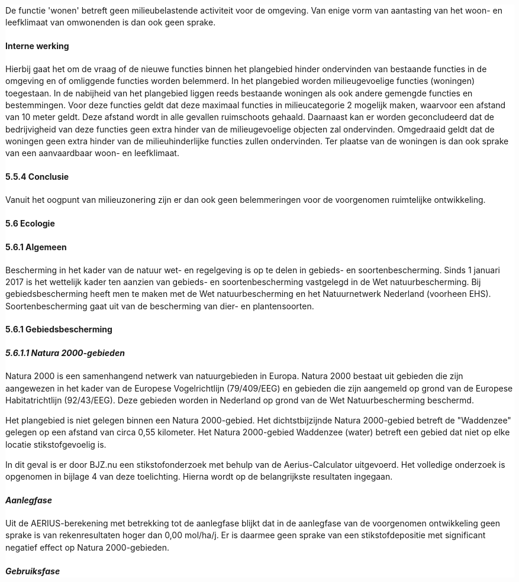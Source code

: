 De functie 'wonen' betreft geen milieubelastende activiteit voor de omgeving. Van enige vorm van aantasting van het woon- en leefklimaat van omwonenden is dan ook geen sprake.

#### Interne werking

Hierbij gaat het om de vraag of de nieuwe functies binnen het plangebied hinder ondervinden van bestaande functies in de omgeving en of omliggende functies worden belemmerd. In het plangebied worden milieugevoelige functies (woningen) toegestaan. In de nabijheid van het plangebied liggen reeds bestaande woningen als ook andere gemengde functies en bestemmingen. Voor deze functies geldt dat deze maximaal functies in milieucategorie 2 mogelijk maken, waarvoor een afstand van 10 meter geldt. Deze afstand wordt in alle gevallen ruimschoots gehaald. Daarnaast kan er worden geconcludeerd dat de bedrijvigheid van deze functies geen extra hinder van de milieugevoelige objecten zal ondervinden. Omgedraaid geldt dat de woningen geen extra hinder van de milieuhinderlijke functies zullen ondervinden. Ter plaatse van de woningen is dan ook sprake van een aanvaardbaar woon- en leefklimaat.

#### **5.5.4 Conclusie**

Vanuit het oogpunt van milieuzonering zijn er dan ook geen belemmeringen voor de voorgenomen ruimtelijke ontwikkeling.

#### <span id="page-32-0"></span>**5.6 Ecologie**

#### **5.6.1 Algemeen**

Bescherming in het kader van de natuur wet- en regelgeving is op te delen in gebieds- en soortenbescherming. Sinds 1 januari 2017 is het wettelijk kader ten aanzien van gebieds- en soortenbescherming vastgelegd in de Wet natuurbescherming. Bij gebiedsbescherming heeft men te maken met de Wet natuurbescherming en het Natuurnetwerk Nederland (voorheen EHS). Soortenbescherming gaat uit van de bescherming van dier- en plantensoorten.

#### **5.6.1 Gebiedsbescherming**

#### *5.6.1.1 Natura 2000-gebieden*

Natura 2000 is een samenhangend netwerk van natuurgebieden in Europa. Natura 2000 bestaat uit gebieden die zijn aangewezen in het kader van de Europese Vogelrichtlijn (79/409/EEG) en gebieden die zijn aangemeld op grond van de Europese Habitatrichtlijn (92/43/EEG). Deze gebieden worden in Nederland op grond van de Wet Natuurbescherming beschermd.

Het plangebied is niet gelegen binnen een Natura 2000-gebied. Het dichtstbijzijnde Natura 2000-gebied betreft de "Waddenzee" gelegen op een afstand van circa 0,55 kilometer. Het Natura 2000-gebied Waddenzee (water) betreft een gebied dat niet op elke locatie stikstofgevoelig is.

In dit geval is er door BJZ.nu een stikstofonderzoek met behulp van de Aerius-Calculator uitgevoerd. Het volledige onderzoek is opgenomen in bijlage 4 van deze toelichting. Hierna wordt op de belangrijkste resultaten ingegaan.

#### *Aanlegfase*

Uit de AERIUS-berekening met betrekking tot de aanlegfase blijkt dat in de aanlegfase van de voorgenomen ontwikkeling geen sprake is van rekenresultaten hoger dan 0,00 mol/ha/j. Er is daarmee geen sprake van een stikstofdepositie met significant negatief effect op Natura 2000-gebieden.

#### *Gebruiksfase*
